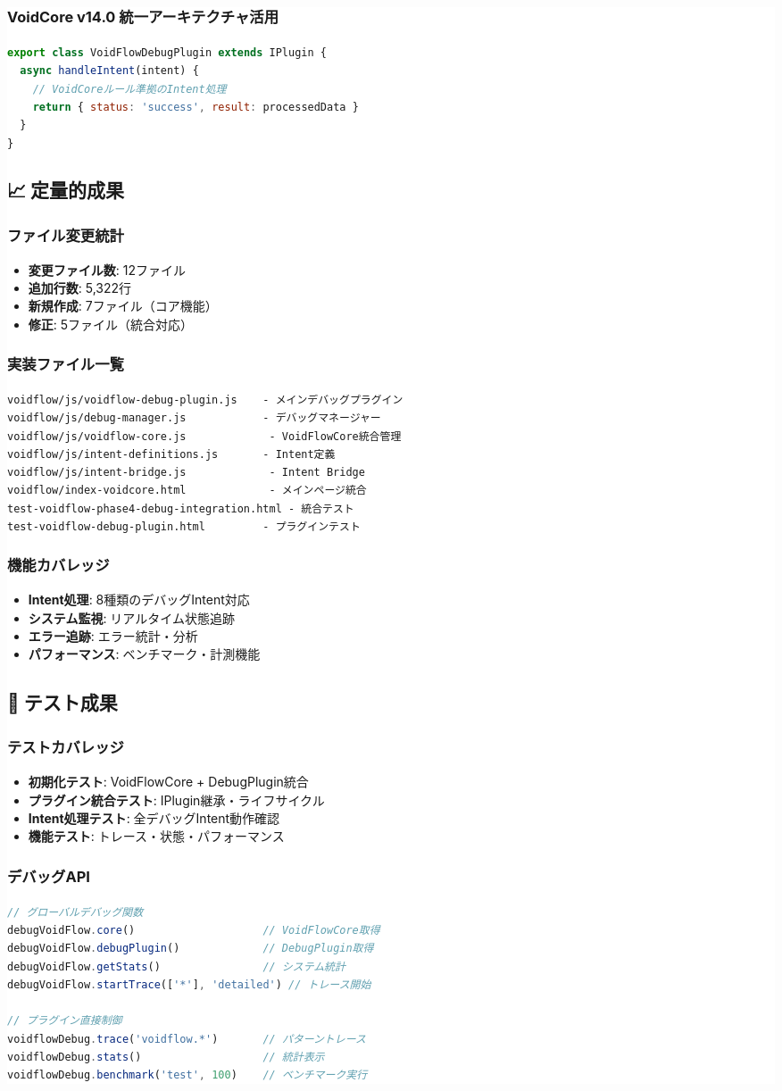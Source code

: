 ### VoidCore v14.0 統一アーキテクチャ活用
```javascript
export class VoidFlowDebugPlugin extends IPlugin {
  async handleIntent(intent) {
    // VoidCoreルール準拠のIntent処理
    return { status: 'success', result: processedData }
  }
}
```

## 📈 定量的成果

### ファイル変更統計
- **変更ファイル数**: 12ファイル
- **追加行数**: 5,322行
- **新規作成**: 7ファイル（コア機能）
- **修正**: 5ファイル（統合対応）

### 実装ファイル一覧
```
voidflow/js/voidflow-debug-plugin.js    - メインデバッグプラグイン
voidflow/js/debug-manager.js            - デバッグマネージャー
voidflow/js/voidflow-core.js             - VoidFlowCore統合管理
voidflow/js/intent-definitions.js       - Intent定義
voidflow/js/intent-bridge.js             - Intent Bridge
voidflow/index-voidcore.html             - メインページ統合
test-voidflow-phase4-debug-integration.html - 統合テスト
test-voidflow-debug-plugin.html         - プラグインテスト
```

### 機能カバレッジ
- **Intent処理**: 8種類のデバッグIntent対応
- **システム監視**: リアルタイム状態追跡
- **エラー追跡**: エラー統計・分析
- **パフォーマンス**: ベンチマーク・計測機能

## 🧪 テスト成果

### テストカバレッジ
- **初期化テスト**: VoidFlowCore + DebugPlugin統合
- **プラグイン統合テスト**: IPlugin継承・ライフサイクル
- **Intent処理テスト**: 全デバッグIntent動作確認
- **機能テスト**: トレース・状態・パフォーマンス

### デバッグAPI
```javascript
// グローバルデバッグ関数
debugVoidFlow.core()                    // VoidFlowCore取得
debugVoidFlow.debugPlugin()             // DebugPlugin取得
debugVoidFlow.getStats()                // システム統計
debugVoidFlow.startTrace(['*'], 'detailed') // トレース開始

// プラグイン直接制御
voidflowDebug.trace('voidflow.*')       // パターントレース
voidflowDebug.stats()                   // 統計表示
voidflowDebug.benchmark('test', 100)    // ベンチマーク実行
```
